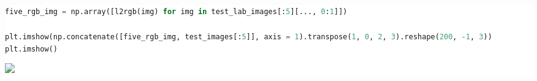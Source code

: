 
``` python
five_rgb_img = np.array([l2rgb(img) for img in test_lab_images[:5][..., 0:1]])

plt.imshow(np.concatenate([five_rgb_img, test_images[:5]], axis = 1).transpose(1, 0, 2, 3).reshape(200, -1, 3))
plt.imshow()
```
![](../../Data/Models/4.U-Net(GraytoColor)_2.png)



